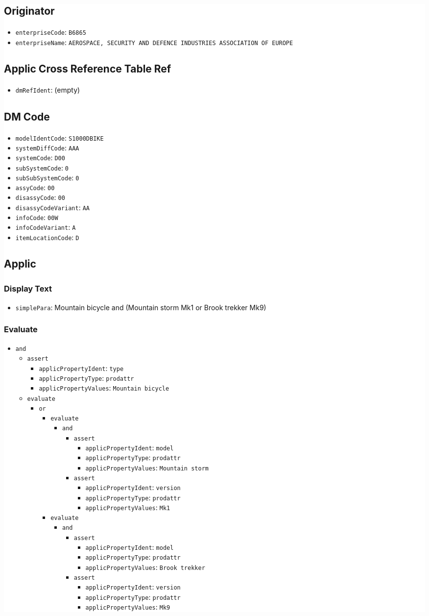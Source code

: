 ## Originator

*   `enterpriseCode`: `B6865`
*   `enterpriseName`: `AEROSPACE, SECURITY AND DEFENCE INDUSTRIES ASSOCIATION OF EUROPE`

## Applic Cross Reference Table Ref

*   `dmRefIdent`: (empty)

## DM Code

*   `modelIdentCode`: `S1000DBIKE`
*   `systemDiffCode`: `AAA`
*   `systemCode`: `D00`
*   `subSystemCode`: `0`
*   `subSubSystemCode`: `0`
*   `assyCode`: `00`
*   `disassyCode`: `00`
*   `disassyCodeVariant`: `AA`
*   `infoCode`: `00W`
*   `infoCodeVariant`: `A`
*   `itemLocationCode`: `D`

## Applic

### Display Text

*   `simplePara`: Mountain bicycle and (Mountain storm Mk1 or Brook trekker Mk9)

### Evaluate

*   `and`
    *   `assert`
        *   `applicPropertyIdent`: `type`
        *   `applicPropertyType`: `prodattr`
        *   `applicPropertyValues`: `Mountain bicycle`
    *   `evaluate`
        *   `or`
            *   `evaluate`
                *   `and`
                    *   `assert`
                        *   `applicPropertyIdent`: `model`
                        *   `applicPropertyType`: `prodattr`
                        *   `applicPropertyValues`: `Mountain storm`
                    *   `assert`
                        *   `applicPropertyIdent`: `version`
                        *   `applicPropertyType`: `prodattr`
                        *   `applicPropertyValues`: `Mk1`
            *   `evaluate`
                *   `and`
                    *   `assert`
                        *   `applicPropertyIdent`: `model`
                        *   `applicPropertyType`: `prodattr`
                        *   `applicPropertyValues`: `Brook trekker`
                    *   `assert`
                        *   `applicPropertyIdent`: `version`
                        *   `applicPropertyType`: `prodattr`
                        *   `applicPropertyValues`: `Mk9`
